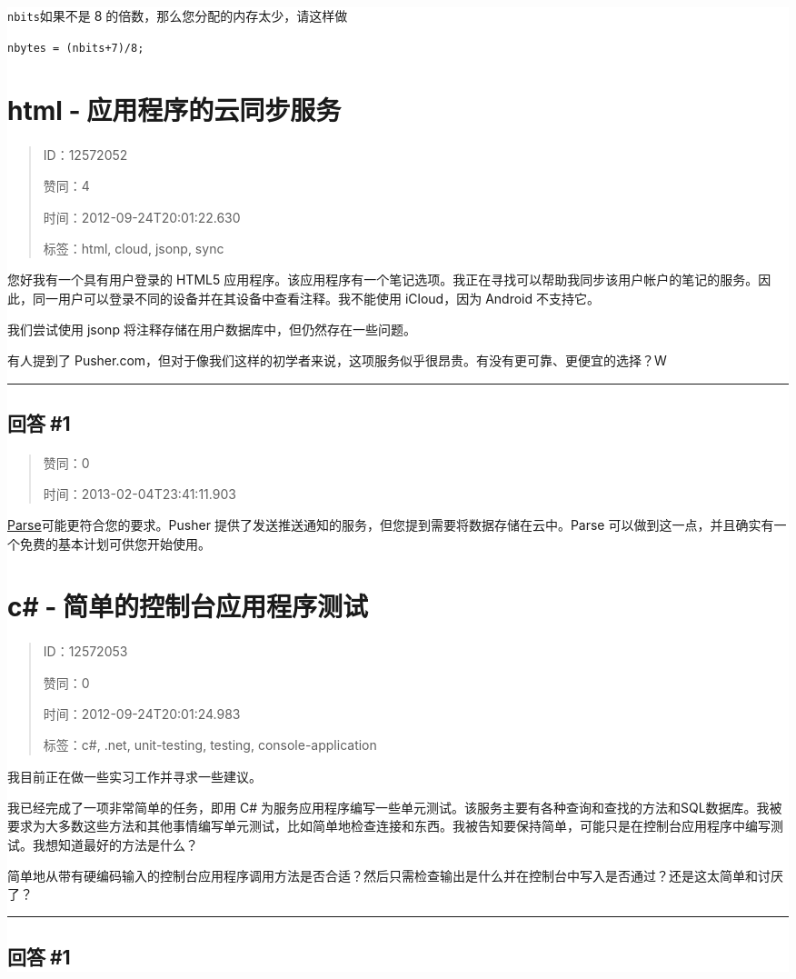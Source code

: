 `nbits`如果不是 8 的倍数，那么您分配的内存太少，请这样做

```
nbytes = (nbits+7)/8; 
```

# html - 应用程序的云同步服务

> ID：12572052
> 
> 赞同：4
> 
> 时间：2012-09-24T20:01:22.630
> 
> 标签：html, cloud, jsonp, sync

您好我有一个具有用户登录的 HTML5 应用程序。该应用程序有一个笔记选项。我正在寻找可以帮助我同步该用户帐户的笔记的服务。因此，同一用户可以登录不同的设备并在其设备中查看注释。我不能使用 iCloud，因为 Android 不支持它。

我们尝试使用 jsonp 将注释存储在用户数据库中，但仍然存在一些问题。

有人提到了 Pusher.com，但对于像我们这样的初学者来说，这项服务似乎很昂贵。有没有更可靠、更便宜的选择？W

* * *

## 回答 #1

> 赞同：0
> 
> 时间：2013-02-04T23:41:11.903

[Parse](http://www.parse.com)可能更符合您的要求。Pusher 提供了发送推送通知的服务，但您提到需要将数据存储在云中。Parse 可以做到这一点，并且确实有一个免费的基本计划可供您开始使用。

# c# - 简单的控制台应用程序测试

> ID：12572053
> 
> 赞同：0
> 
> 时间：2012-09-24T20:01:24.983
> 
> 标签：c#, .net, unit-testing, testing, console-application

我目前正在做一些实习工作并寻求一些建议。

我已经完成了一项非常简单的任务，即用 C# 为服务应用程序编写一些单元测试。该服务主要有各种查询和查找的方法和SQL数据库。我被要求为大多数这些方法和其他事情编写单元测试，比如简单地检查连接和东西。我被告知要保持简单，可能只是在控制台应用程序中编写测试。我想知道最好的方法是什么？

简单地从带有硬编码输入的控制台应用程序调用方法是否合适？然后只需检查输出是什么并在控制台中写入是否通过？还是这太简单和讨厌了？

* * *

## 回答 #1
